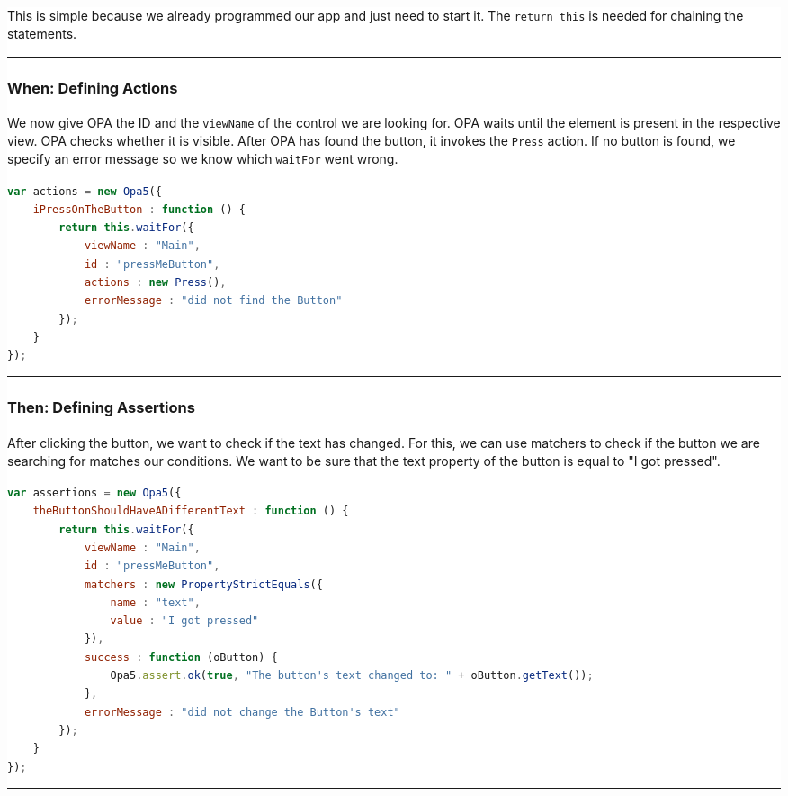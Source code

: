 This is simple because we already programmed our app and just need to start it. The `return this` is needed for chaining the statements.

***

### When: Defining Actions

We now give OPA the ID and the `viewName` of the control we are looking for. OPA waits until the element is present in the respective view. OPA checks whether it is visible. After OPA has found the button, it invokes the `Press` action. If no button is found, we specify an error message so we know which `waitFor` went wrong.

```js
var actions = new Opa5({
    iPressOnTheButton : function () {
        return this.waitFor({
            viewName : "Main",
            id : "pressMeButton",
            actions : new Press(),
            errorMessage : "did not find the Button"
        });
    }
});

```

***

### Then: Defining Assertions

After clicking the button, we want to check if the text has changed. For this, we can use matchers to check if the button we are searching for matches our conditions. We want to be sure that the text property of the button is equal to "I got pressed".

```js
var assertions = new Opa5({
    theButtonShouldHaveADifferentText : function () {
        return this.waitFor({
            viewName : "Main",
            id : "pressMeButton",
            matchers : new PropertyStrictEquals({
                name : "text",
                value : "I got pressed"
            }),
            success : function (oButton) {
                Opa5.assert.ok(true, "The button's text changed to: " + oButton.getText());
            },
            errorMessage : "did not change the Button's text"
        });
    }
});
```

***
